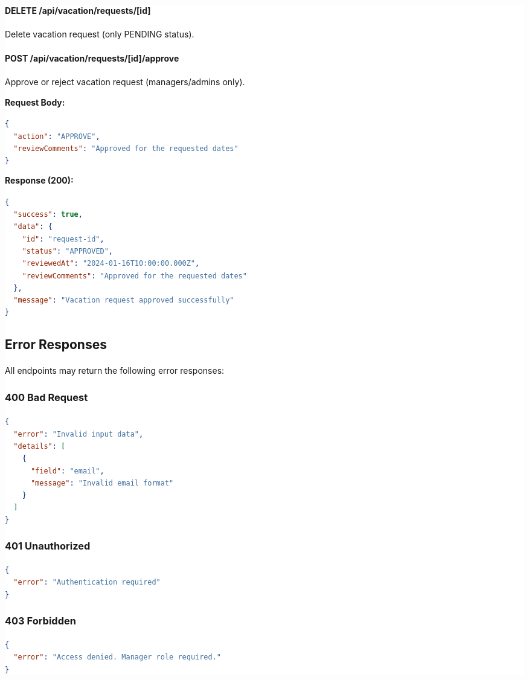 #### DELETE /api/vacation/requests/[id]
Delete vacation request (only PENDING status).

#### POST /api/vacation/requests/[id]/approve
Approve or reject vacation request (managers/admins only).

**Request Body:**
```json
{
  "action": "APPROVE",
  "reviewComments": "Approved for the requested dates"
}
```

**Response (200):**
```json
{
  "success": true,
  "data": {
    "id": "request-id",
    "status": "APPROVED",
    "reviewedAt": "2024-01-16T10:00:00.000Z",
    "reviewComments": "Approved for the requested dates"
  },
  "message": "Vacation request approved successfully"
}
```

## Error Responses

All endpoints may return the following error responses:

### 400 Bad Request
```json
{
  "error": "Invalid input data",
  "details": [
    {
      "field": "email",
      "message": "Invalid email format"
    }
  ]
}
```

### 401 Unauthorized
```json
{
  "error": "Authentication required"
}
```

### 403 Forbidden
```json
{
  "error": "Access denied. Manager role required."
}
```
